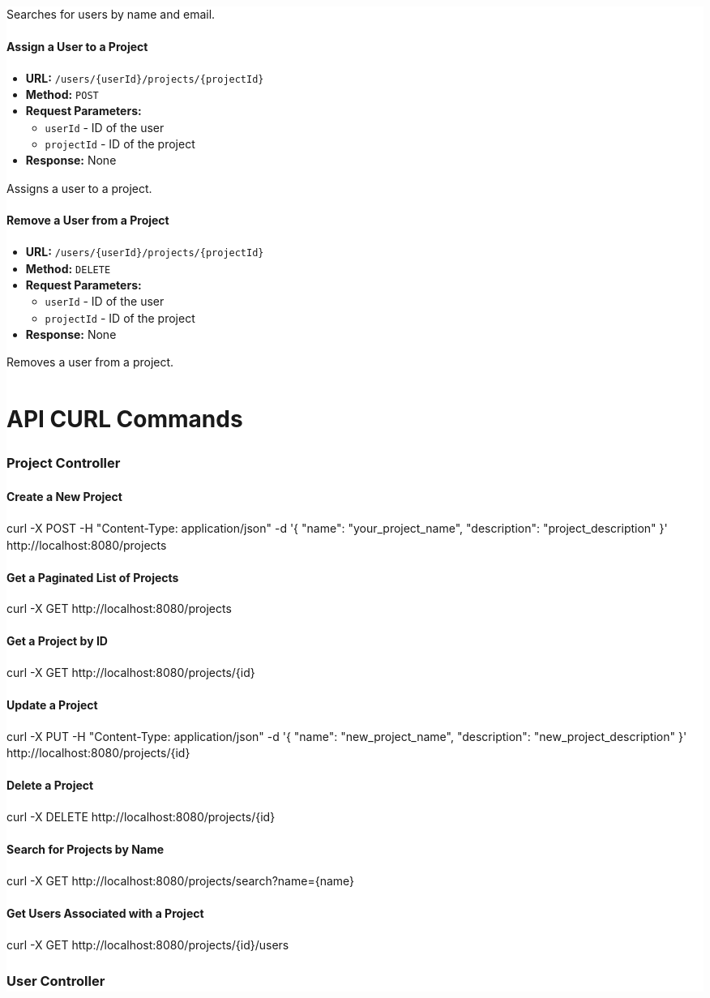 Searches for users by name and email.

#### Assign a User to a Project

- **URL:** `/users/{userId}/projects/{projectId}`
- **Method:** `POST`
- **Request Parameters:**
  - `userId` - ID of the user
  - `projectId` - ID of the project
- **Response:** None

Assigns a user to a project.

#### Remove a User from a Project

- **URL:** `/users/{userId}/projects/{projectId}`
- **Method:** `DELETE`
- **Request Parameters:**
  - `userId` - ID of the user
  - `projectId` - ID of the project
- **Response:** None

Removes a user from a project.

# API CURL Commands

### Project Controller

#### Create a New Project
curl -X POST -H "Content-Type: application/json" -d '{ "name": "your_project_name", "description": "project_description" }' http://localhost:8080/projects

#### Get a Paginated List of Projects
curl -X GET http://localhost:8080/projects

#### Get a Project by ID
curl -X GET http://localhost:8080/projects/{id}

#### Update a Project
curl -X PUT -H "Content-Type: application/json" -d '{ "name": "new_project_name", "description": "new_project_description" }' http://localhost:8080/projects/{id}

#### Delete a Project
curl -X DELETE http://localhost:8080/projects/{id}

#### Search for Projects by Name
curl -X GET http://localhost:8080/projects/search?name={name}

#### Get Users Associated with a Project
curl -X GET http://localhost:8080/projects/{id}/users

### User Controller
